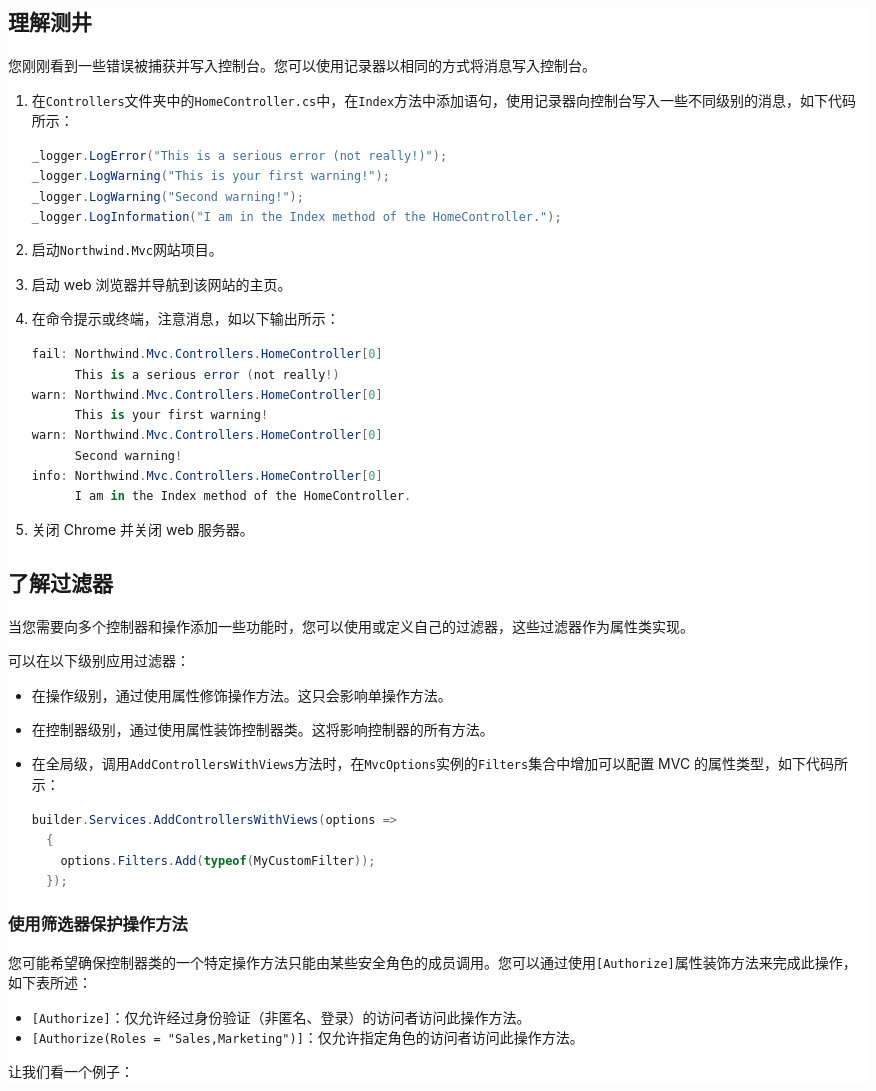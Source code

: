 ## 理解测井

您刚刚看到一些错误被捕获并写入控制台。您可以使用记录器以相同的方式将消息写入控制台。

1.  在`Controllers`文件夹中的`HomeController.cs`中，在`Index`方法中添加语句，使用记录器向控制台写入一些不同级别的消息，如下代码所示：

    ```cs
    _logger.LogError("This is a serious error (not really!)");
    _logger.LogWarning("This is your first warning!");
    _logger.LogWarning("Second warning!");
    _logger.LogInformation("I am in the Index method of the HomeController."); 
    ```

2.  启动`Northwind.Mvc`网站项目。
3.  启动 web 浏览器并导航到该网站的主页。
4.  在命令提示或终端，注意消息，如以下输出所示：

    ```cs
    fail: Northwind.Mvc.Controllers.HomeController[0]
          This is a serious error (not really!)
    warn: Northwind.Mvc.Controllers.HomeController[0]
          This is your first warning!
    warn: Northwind.Mvc.Controllers.HomeController[0]
          Second warning!
    info: Northwind.Mvc.Controllers.HomeController[0]
          I am in the Index method of the HomeController. 
    ```

5.  关闭 Chrome 并关闭 web 服务器。

## 了解过滤器

当您需要向多个控制器和操作添加一些功能时，您可以使用或定义自己的过滤器，这些过滤器作为属性类实现。

可以在以下级别应用过滤器：

*   在操作级别，通过使用属性修饰操作方法。这只会影响单操作方法。
*   在控制器级别，通过使用属性装饰控制器类。这将影响控制器的所有方法。
*   在全局级，调用`AddControllersWithViews`方法时，在`MvcOptions`实例的`Filters`集合中增加可以配置 MVC 的属性类型，如下代码所示：

    ```cs
    builder.Services.AddControllersWithViews(options =>
      {
        options.Filters.Add(typeof(MyCustomFilter));
      }); 
    ```

### 使用筛选器保护操作方法

您可能希望确保控制器类的一个特定操作方法只能由某些安全角色的成员调用。您可以通过使用`[Authorize]`属性装饰方法来完成此操作，如下表所述：

*   `[Authorize]`：仅允许经过身份验证（非匿名、登录）的访问者访问此操作方法。
*   `[Authorize(Roles = "Sales,Marketing")]`：仅允许指定角色的访问者访问此操作方法。

让我们看一个例子：
